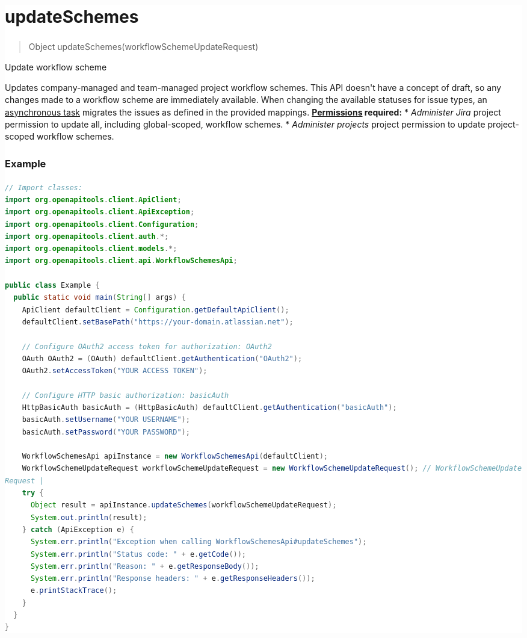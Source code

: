 <a id="updateSchemes"></a>
# **updateSchemes**
> Object updateSchemes(workflowSchemeUpdateRequest)

Update workflow scheme

Updates company-managed and team-managed project workflow schemes. This API doesn&#39;t have a concept of draft, so any changes made to a workflow scheme are immediately available. When changing the available statuses for issue types, an [asynchronous task](#async) migrates the issues as defined in the provided mappings.  **[Permissions](#permissions) required:**   *  *Administer Jira* project permission to update all, including global-scoped, workflow schemes.  *  *Administer projects* project permission to update project-scoped workflow schemes.

### Example
```java
// Import classes:
import org.openapitools.client.ApiClient;
import org.openapitools.client.ApiException;
import org.openapitools.client.Configuration;
import org.openapitools.client.auth.*;
import org.openapitools.client.models.*;
import org.openapitools.client.api.WorkflowSchemesApi;

public class Example {
  public static void main(String[] args) {
    ApiClient defaultClient = Configuration.getDefaultApiClient();
    defaultClient.setBasePath("https://your-domain.atlassian.net");
    
    // Configure OAuth2 access token for authorization: OAuth2
    OAuth OAuth2 = (OAuth) defaultClient.getAuthentication("OAuth2");
    OAuth2.setAccessToken("YOUR ACCESS TOKEN");

    // Configure HTTP basic authorization: basicAuth
    HttpBasicAuth basicAuth = (HttpBasicAuth) defaultClient.getAuthentication("basicAuth");
    basicAuth.setUsername("YOUR USERNAME");
    basicAuth.setPassword("YOUR PASSWORD");

    WorkflowSchemesApi apiInstance = new WorkflowSchemesApi(defaultClient);
    WorkflowSchemeUpdateRequest workflowSchemeUpdateRequest = new WorkflowSchemeUpdateRequest(); // WorkflowSchemeUpdateRequest | 
    try {
      Object result = apiInstance.updateSchemes(workflowSchemeUpdateRequest);
      System.out.println(result);
    } catch (ApiException e) {
      System.err.println("Exception when calling WorkflowSchemesApi#updateSchemes");
      System.err.println("Status code: " + e.getCode());
      System.err.println("Reason: " + e.getResponseBody());
      System.err.println("Response headers: " + e.getResponseHeaders());
      e.printStackTrace();
    }
  }
}
```
